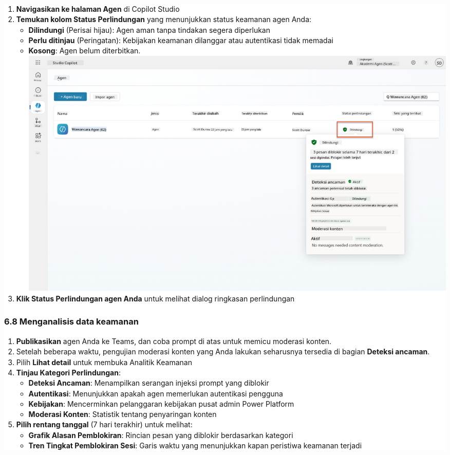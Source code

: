 1. **Navigasikan ke halaman Agen** di Copilot Studio
1. **Temukan kolom Status Perlindungan** yang menunjukkan status keamanan agen Anda:
    - **Dilindungi** (Perisai hijau): Agen aman tanpa tindakan segera diperlukan
    - **Perlu ditinjau** (Peringatan): Kebijakan keamanan dilanggar atau autentikasi tidak memadai
    - **Kosong**: Agen belum diterbitkan.
    ![Status Perlindungan](../../../../../translated_images/6-protection-status.e004bfb9eee05242837930da99a232105381e0365de04ae1b400381e3dca3e22.id.png)
1. **Klik Status Perlindungan agen Anda** untuk melihat dialog ringkasan perlindungan

### 6.8 Menganalisis data keamanan

1. **Publikasikan** agen Anda ke Teams, dan coba prompt di atas untuk memicu moderasi konten.
1. Setelah beberapa waktu, pengujian moderasi konten yang Anda lakukan seharusnya tersedia di bagian **Deteksi ancaman**.
1. Pilih **Lihat detail** untuk membuka Analitik Keamanan
1. **Tinjau Kategori Perlindungan**:
    - **Deteksi Ancaman**: Menampilkan serangan injeksi prompt yang diblokir
    - **Autentikasi**: Menunjukkan apakah agen memerlukan autentikasi pengguna
    - **Kebijakan**: Mencerminkan pelanggaran kebijakan pusat admin Power Platform
    - **Moderasi Konten**: Statistik tentang penyaringan konten
1. **Pilih rentang tanggal** (7 hari terakhir) untuk melihat:
    - **Grafik Alasan Pemblokiran**: Rincian pesan yang diblokir berdasarkan kategori
    - **Tren Tingkat Pemblokiran Sesi**: Garis waktu yang menunjukkan kapan peristiwa keamanan terjadi  